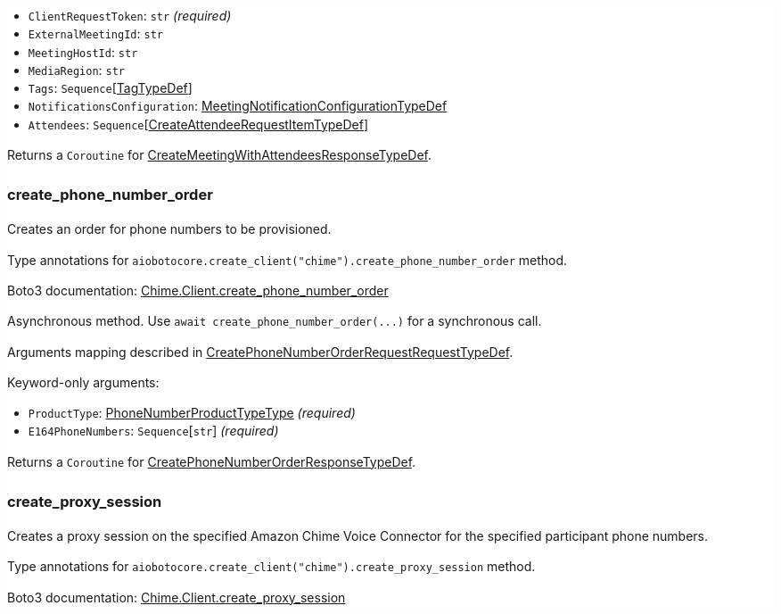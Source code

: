 - `ClientRequestToken`: `str` *(required)*
- `ExternalMeetingId`: `str`
- `MeetingHostId`: `str`
- `MediaRegion`: `str`
- `Tags`: `Sequence`\[[TagTypeDef](./type_defs.md#tagtypedef)\]
- `NotificationsConfiguration`:
  [MeetingNotificationConfigurationTypeDef](./type_defs.md#meetingnotificationconfigurationtypedef)
- `Attendees`:
  `Sequence`\[[CreateAttendeeRequestItemTypeDef](./type_defs.md#createattendeerequestitemtypedef)\]

Returns a `Coroutine` for
[CreateMeetingWithAttendeesResponseTypeDef](./type_defs.md#createmeetingwithattendeesresponsetypedef).

<a id="create_phone_number_order"></a>

### create_phone_number_order

Creates an order for phone numbers to be provisioned.

Type annotations for
`aiobotocore.create_client("chime").create_phone_number_order` method.

Boto3 documentation:
[Chime.Client.create_phone_number_order](https://boto3.amazonaws.com/v1/documentation/api/latest/reference/services/chime.html#Chime.Client.create_phone_number_order)

Asynchronous method. Use `await create_phone_number_order(...)` for a
synchronous call.

Arguments mapping described in
[CreatePhoneNumberOrderRequestRequestTypeDef](./type_defs.md#createphonenumberorderrequestrequesttypedef).

Keyword-only arguments:

- `ProductType`:
  [PhoneNumberProductTypeType](./literals.md#phonenumberproducttypetype)
  *(required)*
- `E164PhoneNumbers`: `Sequence`\[`str`\] *(required)*

Returns a `Coroutine` for
[CreatePhoneNumberOrderResponseTypeDef](./type_defs.md#createphonenumberorderresponsetypedef).

<a id="create_proxy_session"></a>

### create_proxy_session

Creates a proxy session on the specified Amazon Chime Voice Connector for the
specified participant phone numbers.

Type annotations for `aiobotocore.create_client("chime").create_proxy_session`
method.

Boto3 documentation:
[Chime.Client.create_proxy_session](https://boto3.amazonaws.com/v1/documentation/api/latest/reference/services/chime.html#Chime.Client.create_proxy_session)

